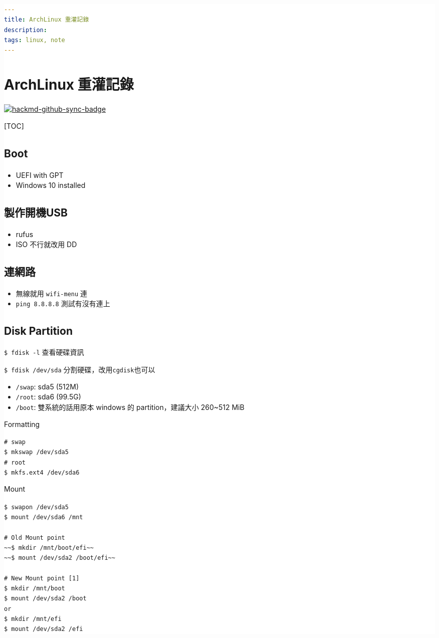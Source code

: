 ```yaml
---
title: ArchLinux 重灌記錄
description:
tags: linux, note
---
```


# ArchLinux 重灌記錄

[![hackmd-github-sync-badge](https://hackmd.io/rfZJPmMyRPudCVXRLtFpFQ/badge)](https://hackmd.io/rfZJPmMyRPudCVXRLtFpFQ)


[TOC]

## Boot

- UEFI with GPT
- Windows 10 installed

## 製作開機USB

- rufus
- ISO 不行就改用 DD

## 連網路

- 無線就用 `wifi-menu` 連
- `ping 8.8.8.8` 測試有沒有連上

## Disk Partition

`$ fdisk -l` 查看硬碟資訊

`$ fdisk /dev/sda` 分割硬碟，改用`cgdisk`也可以

- `/swap`: sda5 (512M)
- `/root`: sda6 (99.5G)
- `/boot`: 雙系統的話用原本 windows 的 partition，建議大小 260~512 MiB

Formatting
```
# swap
$ mkswap /dev/sda5
# root
$ mkfs.ext4 /dev/sda6
```

Mount
```
$ swapon /dev/sda5
$ mount /dev/sda6 /mnt

# Old Mount point
~~$ mkdir /mnt/boot/efi~~
~~$ mount /dev/sda2 /boot/efi~~

# New Mount point [1]
$ mkdir /mnt/boot
$ mount /dev/sda2 /boot
or
$ mkdir /mnt/efi
$ mount /dev/sda2 /efi
```
